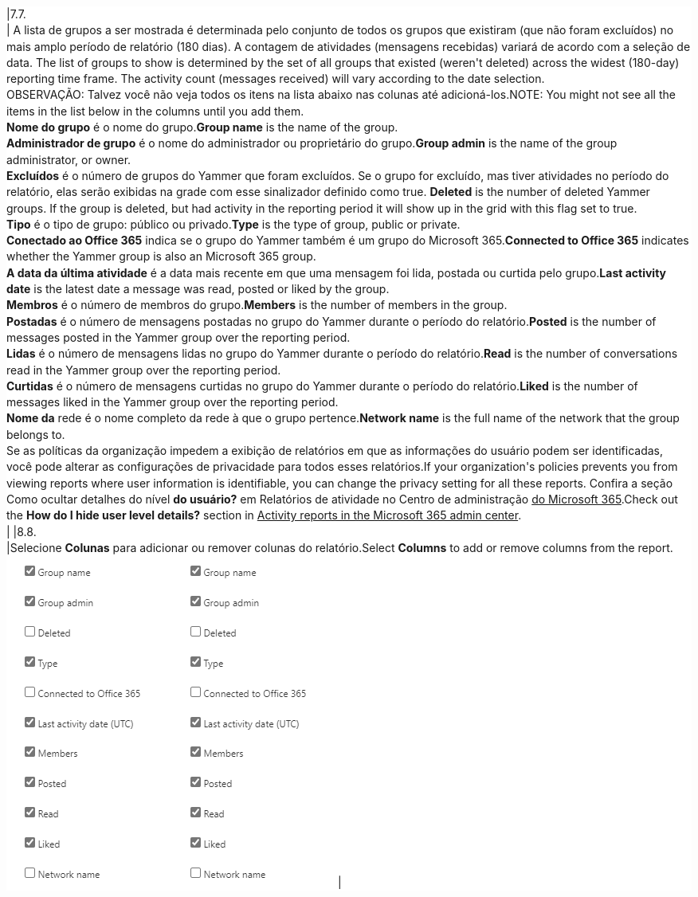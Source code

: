 |<span data-ttu-id="04ef6-134">7.</span><span class="sxs-lookup"><span data-stu-id="04ef6-134">7.</span></span>  <br/> | <span data-ttu-id="04ef6-p104">A lista de grupos a ser mostrada é determinada pelo conjunto de todos os grupos que existiram (que não foram excluídos) no mais amplo período de relatório (180 dias). A contagem de atividades (mensagens recebidas) variará de acordo com a seleção de data.  </span><span class="sxs-lookup"><span data-stu-id="04ef6-p104">The list of groups to show is determined by the set of all groups that existed (weren't deleted) across the widest (180-day) reporting time frame. The activity count (messages received) will vary according to the date selection.  </span></span><br/> <span data-ttu-id="04ef6-137">OBSERVAÇÃO: Talvez você não veja todos os itens na lista abaixo nas colunas até adicioná-los.</span><span class="sxs-lookup"><span data-stu-id="04ef6-137">NOTE: You might not see all the items in the list below in the columns until you add them.</span></span><br/><span data-ttu-id="04ef6-138">**Nome do grupo** é o nome do grupo.</span><span class="sxs-lookup"><span data-stu-id="04ef6-138">**Group name** is the name of the group.</span></span>  <br/> <span data-ttu-id="04ef6-139">**Administrador de grupo** é o nome do administrador ou proprietário do grupo.</span><span class="sxs-lookup"><span data-stu-id="04ef6-139">**Group admin** is the name of the group administrator, or owner.</span></span>  <br/> <span data-ttu-id="04ef6-p105">**Excluídos** é o número de grupos do Yammer que foram excluídos. Se o grupo for excluído, mas tiver atividades no período do relatório, elas serão exibidas na grade com esse sinalizador definido como true.  </span><span class="sxs-lookup"><span data-stu-id="04ef6-p105">**Deleted** is the number of deleted Yammer groups. If the group is deleted, but had activity in the reporting period it will show up in the grid with this flag set to true.  </span></span><br/> <span data-ttu-id="04ef6-142">**Tipo** é o tipo de grupo: público ou privado.</span><span class="sxs-lookup"><span data-stu-id="04ef6-142">**Type** is the type of group, public or private.</span></span>  <br/> <span data-ttu-id="04ef6-143">**Conectado ao Office 365** indica se o grupo do Yammer também é um grupo do Microsoft 365.</span><span class="sxs-lookup"><span data-stu-id="04ef6-143">**Connected to Office 365** indicates whether the Yammer group is also an Microsoft 365 group.</span></span>  <br/> <span data-ttu-id="04ef6-144">**A data da última atividade** é a data mais recente em que uma mensagem foi lida, postada ou curtida pelo grupo.</span><span class="sxs-lookup"><span data-stu-id="04ef6-144">**Last activity date** is the latest date a message was read, posted or liked by the group.</span></span>  <br/> <span data-ttu-id="04ef6-145">**Membros** é o número de membros do grupo.</span><span class="sxs-lookup"><span data-stu-id="04ef6-145">**Members** is the number of members in the group.</span></span>  <br/> <span data-ttu-id="04ef6-146">**Postadas** é o número de mensagens postadas no grupo do Yammer durante o período do relatório.</span><span class="sxs-lookup"><span data-stu-id="04ef6-146">**Posted** is the number of messages posted in the Yammer group over the reporting period.</span></span>  <br/> <span data-ttu-id="04ef6-147">**Lidas** é o número de mensagens lidas no grupo do Yammer durante o período do relatório.</span><span class="sxs-lookup"><span data-stu-id="04ef6-147">**Read** is the number of conversations read in the Yammer group over the reporting period.</span></span>  <br/> <span data-ttu-id="04ef6-148">**Curtidas** é o número de mensagens curtidas no grupo do Yammer durante o período do relatório.</span><span class="sxs-lookup"><span data-stu-id="04ef6-148">**Liked** is the number of messages liked in the Yammer group over the reporting period.</span></span> <br/> <span data-ttu-id="04ef6-149">**Nome da** rede é o nome completo da rede à que o grupo pertence.</span><span class="sxs-lookup"><span data-stu-id="04ef6-149">**Network name** is the full name of the network that the group belongs to.</span></span> <br/>  <span data-ttu-id="04ef6-150">Se as políticas da organização impedem a exibição de relatórios em que as informações do usuário podem ser identificadas, você pode alterar as configurações de privacidade para todos esses relatórios.</span><span class="sxs-lookup"><span data-stu-id="04ef6-150">If your organization's policies prevents you from viewing reports where user information is identifiable, you can change the privacy setting for all these reports.</span></span> <span data-ttu-id="04ef6-151">Confira a seção Como ocultar detalhes do nível **do usuário?** em Relatórios de atividade no Centro de administração [do Microsoft 365](activity-reports.md).</span><span class="sxs-lookup"><span data-stu-id="04ef6-151">Check out the **How do I hide user level details?** section in [Activity reports in the Microsoft 365 admin center](activity-reports.md).</span></span>  <br/> |
|<span data-ttu-id="04ef6-152">8.</span><span class="sxs-lookup"><span data-stu-id="04ef6-152">8.</span></span>  <br/> |<span data-ttu-id="04ef6-153">Selecione **Colunas** para adicionar ou remover colunas do relatório.</span><span class="sxs-lookup"><span data-stu-id="04ef6-153">Select **Columns** to add or remove columns from the report.</span></span>  <br/> <span data-ttu-id="04ef6-154">![Yammer groups activity - choose columns](../../media/c56c807f-fbc0-4d37-8bd3-e779bd0606a7.png)</span><span class="sxs-lookup"><span data-stu-id="04ef6-154">![Yammer groups activity - choose columns](../../media/c56c807f-fbc0-4d37-8bd3-e779bd0606a7.png)</span></span>|